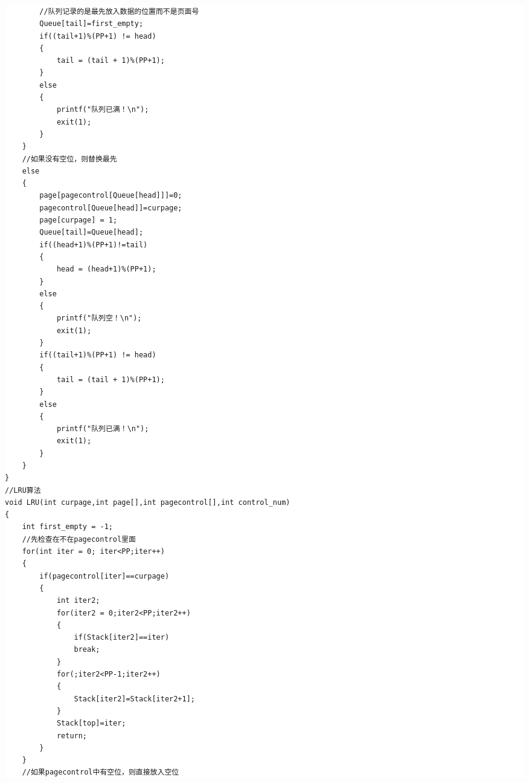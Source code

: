 ```
        //队列记录的是最先放入数据的位置而不是页面号
        Queue[tail]=first_empty;
        if((tail+1)%(PP+1) != head)
        {
            tail = (tail + 1)%(PP+1);
        }
        else
        {
            printf("队列已满！\n");
            exit(1);
        }
    }
    //如果没有空位，则替换最先
    else
    {
        page[pagecontrol[Queue[head]]]=0;
        pagecontrol[Queue[head]]=curpage;
        page[curpage] = 1;
        Queue[tail]=Queue[head];
        if((head+1)%(PP+1)!=tail)
        {
            head = (head+1)%(PP+1);
        }
        else
        {
            printf("队列空！\n");
            exit(1);
        }
        if((tail+1)%(PP+1) != head)
        {
            tail = (tail + 1)%(PP+1);
        }
        else
        {
            printf("队列已满！\n");
            exit(1);
        }
    }
}
//LRU算法
void LRU(int curpage,int page[],int pagecontrol[],int control_num)
{
    int first_empty = -1;
    //先检查在不在pagecontrol里面
    for(int iter = 0; iter<PP;iter++)
    {
        if(pagecontrol[iter]==curpage)
        {
            int iter2;
            for(iter2 = 0;iter2<PP;iter2++)
            {
                if(Stack[iter2]==iter)
                break;
            }
            for(;iter2<PP-1;iter2++)
            {
                Stack[iter2]=Stack[iter2+1];
            }
            Stack[top]=iter;
            return;
        }
    }
    //如果pagecontrol中有空位，则直接放入空位
```